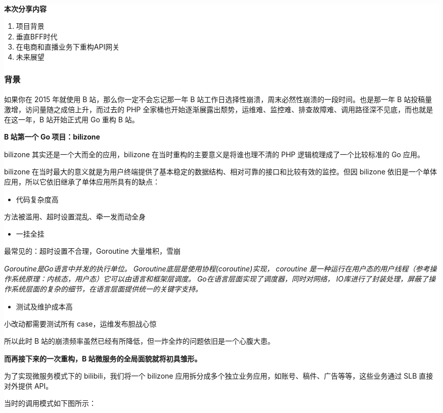 **本次分享内容**

1. 项目背景
2. 垂直BFF时代
3. 在电商和直播业务下重构API网关
4. 未来展望



### 背景
如果你在 2015 年就使用 B 站，那么你一定不会忘记那一年 B 站工作日选择性崩溃，周末必然性崩溃的一段时间。也是那一年 B 站投稿量激增，访问量随之成倍上升，而过去的 PHP 全家桶也开始逐渐展露出颓势，运维难、监控难、排查故障难、调用路径深不见底，而也就是在这一年，B 站开始正式用 Go 重构 B 站。

**B 站第一个 Go 项目：bilizone**

bilizone 其实还是一个大而全的应用，bilizone 在当时重构的主要意义是将谁也理不清的 PHP 逻辑梳理成了一个比较标准的 Go 应用。

bilizone 在当时最大的意义就是为用户终端提供了基本稳定的数据结构、相对可靠的接口和比较有效的监控。但因 bilizone 依旧是一个单体应用，所以它依旧继承了单体应用所具有的缺点：

+ 代码复杂度高

方法被滥用、超时设置混乱、牵一发而动全身

+ 一挂全挂

最常见的：超时设置不合理，Goroutine 大量堆积，雪崩

_Goroutine是Go语⾔中并发的执⾏单位。 Goroutine底层是使⽤协程(coroutine)实现， coroutine 是⼀种运⾏在⽤户态的⽤户线程（参考操作系统原理：内核态，⽤户态）它可以由语⾔和框架层调度。 Go在语⾔层⾯实现了调度器，同时对⽹络， IO库进⾏了封装处理，屏蔽了操作系统层⾯的复杂的细节，在语⾔层⾯提供统⼀的关键字⽀持。_

+ 测试及维护成本高

小改动都需要测试所有 case，运维发布胆战心惊 

所以此时 B 站的崩溃频率虽然已经有所降低，但一炸全炸的问题依旧是一个心腹大患。

**而再接下来的一次重构，B 站微服务的全局面貌就将初具雏形。**

为了实现微服务模式下的 bilibili，我们将一个 bilizone 应用拆分成多个独立业务应用，如账号、稿件、广告等等，这些业务通过 SLB 直接对外提供 API。

当时的调用模式如下图所示：

